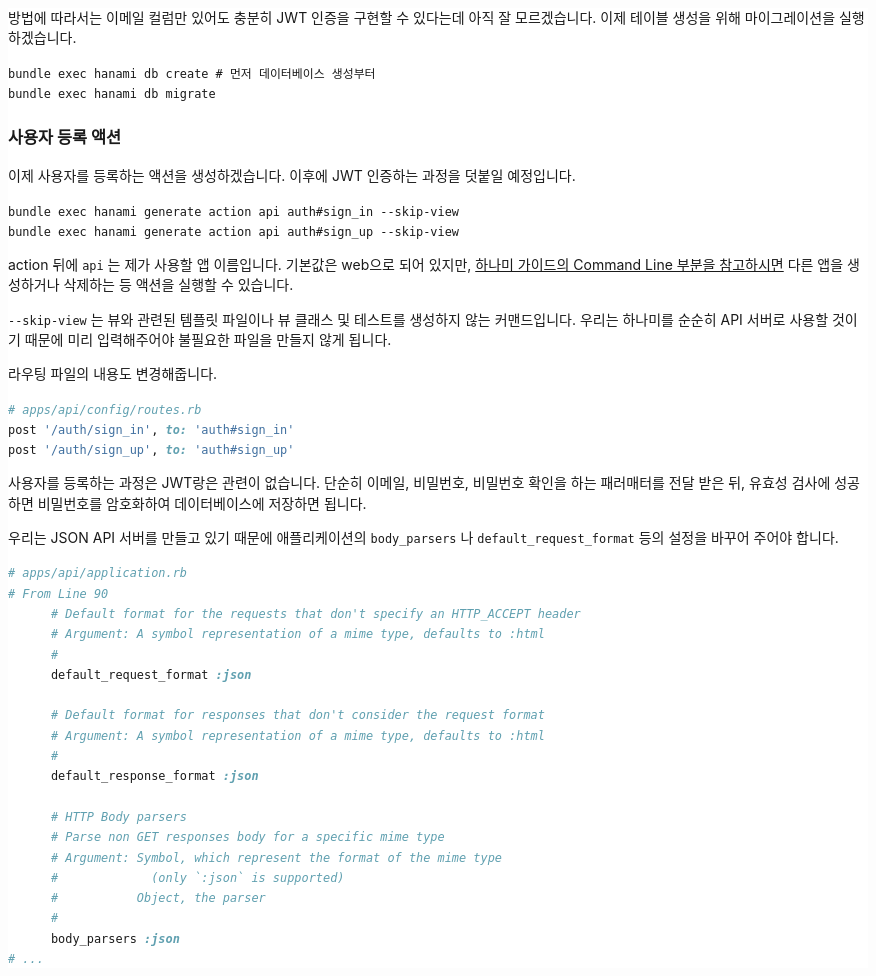 ```ruby
```

방법에 따라서는 이메일 컬럼만 있어도 충분히 JWT 인증을 구현할 수 있다는데 아직 잘 모르겠습니다. 이제 테이블 생성을 위해 마이그레이션을 실행하겠습니다.

```
bundle exec hanami db create # 먼저 데이터베이스 생성부터
bundle exec hanami db migrate
```


### 사용자 등록 액션

이제 사용자를 등록하는 액션을 생성하겠습니다. 이후에 JWT 인증하는 과정을 덧붙일 예정입니다.

```
bundle exec hanami generate action api auth#sign_in --skip-view
bundle exec hanami generate action api auth#sign_up --skip-view
```

action 뒤에 `api` 는 제가 사용할 앱 이름입니다. 기본값은 web으로 되어 있지만, [하나미 가이드의 Command Line 부분을 참고하시면](http://hanamirb.org/guides/command-line/generators/) 다른 앱을 생성하거나 삭제하는 등 액션을 실행할 수 있습니다.

`--skip-view` 는 뷰와 관련된 템플릿 파일이나 뷰 클래스 및 테스트를 생성하지 않는 커맨드입니다. 우리는 하나미를 순순히 API 서버로 사용할 것이기 때문에 미리 입력해주어야 불필요한 파일을 만들지 않게 됩니다.

라우팅 파일의 내용도 변경해줍니다.

```ruby
# apps/api/config/routes.rb
post '/auth/sign_in', to: 'auth#sign_in'
post '/auth/sign_up', to: 'auth#sign_up'
```

사용자를 등록하는 과정은 JWT랑은 관련이 없습니다. 단순히 이메일, 비밀번호, 비밀번호 확인을 하는 패러매터를 전달 받은 뒤, 유효성 검사에 성공하면 비밀번호를 암호화하여 데이터베이스에 저장하면 됩니다.

우리는 JSON API 서버를 만들고 있기 때문에 애플리케이션의 `body_parsers` 나 `default_request_format` 등의 설정을 바꾸어 주어야 합니다.

```ruby
# apps/api/application.rb
# From Line 90
      # Default format for the requests that don't specify an HTTP_ACCEPT header
      # Argument: A symbol representation of a mime type, defaults to :html
      #
      default_request_format :json

      # Default format for responses that don't consider the request format
      # Argument: A symbol representation of a mime type, defaults to :html
      #
      default_response_format :json

      # HTTP Body parsers
      # Parse non GET responses body for a specific mime type
      # Argument: Symbol, which represent the format of the mime type
      #             (only `:json` is supported)
      #           Object, the parser
      #
      body_parsers :json
# ...
```
